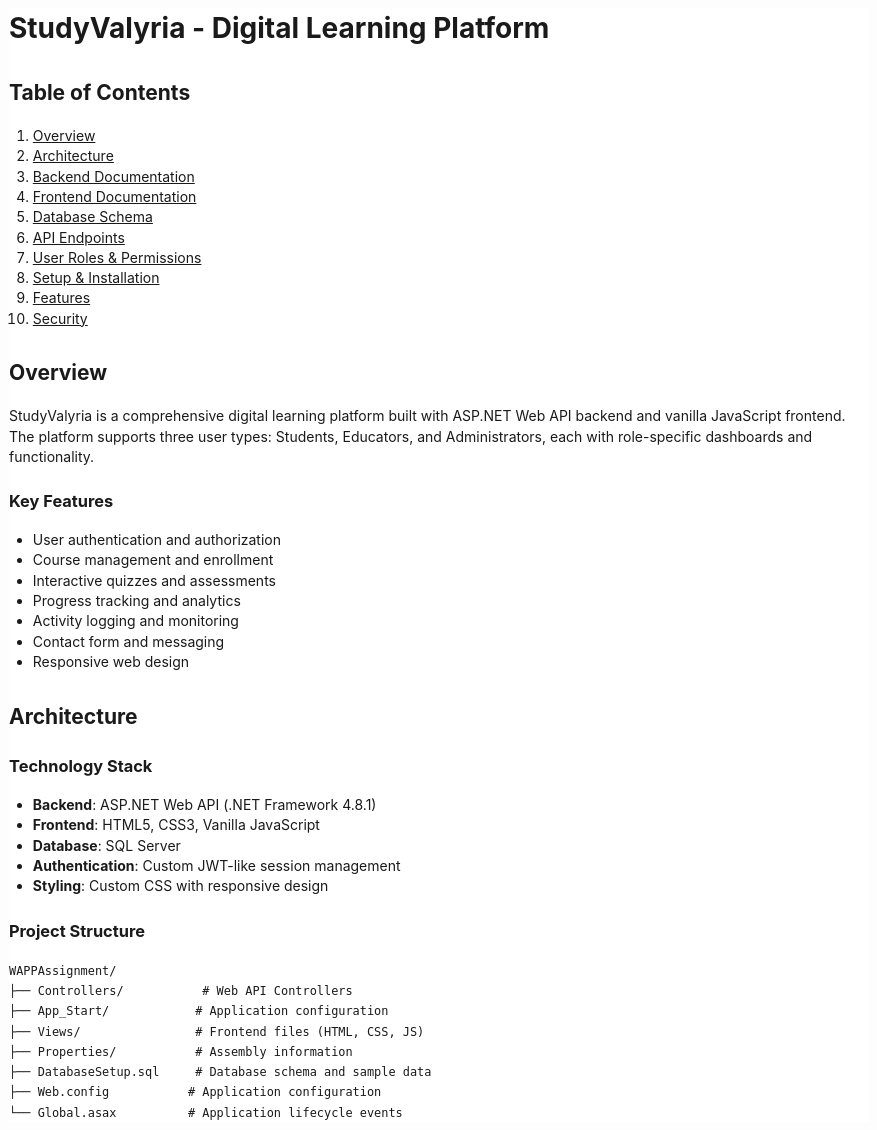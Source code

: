 # StudyValyria - Digital Learning Platform

## Table of Contents
1. [Overview](#overview)
2. [Architecture](#architecture)
3. [Backend Documentation](#backend-documentation)
4. [Frontend Documentation](#frontend-documentation)
5. [Database Schema](#database-schema)
6. [API Endpoints](#api-endpoints)
7. [User Roles & Permissions](#user-roles--permissions)
8. [Setup & Installation](#setup--installation)
9. [Features](#features)
10. [Security](#security)

## Overview

StudyValyria is a comprehensive digital learning platform built with ASP.NET Web API backend and vanilla JavaScript frontend. The platform supports three user types: Students, Educators, and Administrators, each with role-specific dashboards and functionality.

### Key Features
- User authentication and authorization
- Course management and enrollment
- Interactive quizzes and assessments
- Progress tracking and analytics
- Activity logging and monitoring
- Contact form and messaging
- Responsive web design

## Architecture

### Technology Stack
- **Backend**: ASP.NET Web API (.NET Framework 4.8.1)
- **Frontend**: HTML5, CSS3, Vanilla JavaScript
- **Database**: SQL Server
- **Authentication**: Custom JWT-like session management
- **Styling**: Custom CSS with responsive design

### Project Structure
```
WAPPAssignment/
├── Controllers/           # Web API Controllers
├── App_Start/            # Application configuration
├── Views/                # Frontend files (HTML, CSS, JS)
├── Properties/           # Assembly information
├── DatabaseSetup.sql     # Database schema and sample data
├── Web.config           # Application configuration
└── Global.asax          # Application lifecycle events
```
